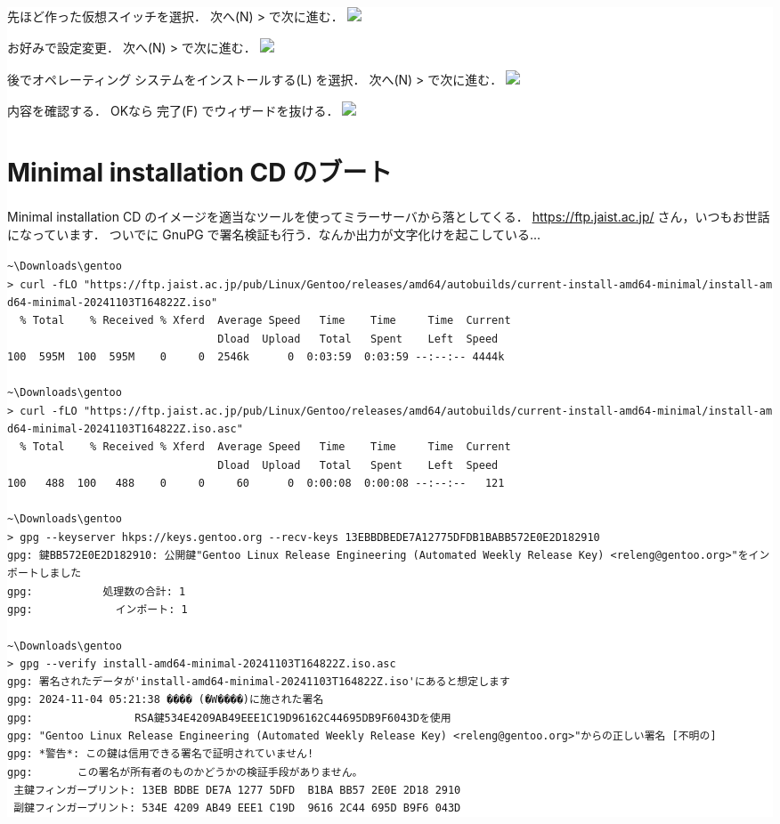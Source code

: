 先ほど作った仮想スイッチを選択．
次へ(N) > で次に進む．
![](https://storage.googleapis.com/zenn-user-upload/db496c2da455-20241109.png)

お好みで設定変更．
次へ(N) > で次に進む．
![](https://storage.googleapis.com/zenn-user-upload/bf2de55830c7-20241109.png)

後でオペレーティング システムをインストールする(L) を選択．
次へ(N) > で次に進む．
![](https://storage.googleapis.com/zenn-user-upload/882170029e9e-20241109.png)

内容を確認する．
OKなら 完了(F) でウィザードを抜ける．
![](https://storage.googleapis.com/zenn-user-upload/ed52d6e491b5-20241109.png)

# Minimal installation CD のブート
Minimal installation CD のイメージを適当なツールを使ってミラーサーバから落としてくる．
https://ftp.jaist.ac.jp/ さん，いつもお世話になっています．
ついでに GnuPG で署名検証も行う．なんか出力が文字化けを起こしている...
```powershell:pwsh
~\Downloads\gentoo
> curl -fLO "https://ftp.jaist.ac.jp/pub/Linux/Gentoo/releases/amd64/autobuilds/current-install-amd64-minimal/install-amd64-minimal-20241103T164822Z.iso"
  % Total    % Received % Xferd  Average Speed   Time    Time     Time  Current
                                 Dload  Upload   Total   Spent    Left  Speed
100  595M  100  595M    0     0  2546k      0  0:03:59  0:03:59 --:--:-- 4444k

~\Downloads\gentoo
> curl -fLO "https://ftp.jaist.ac.jp/pub/Linux/Gentoo/releases/amd64/autobuilds/current-install-amd64-minimal/install-amd64-minimal-20241103T164822Z.iso.asc"
  % Total    % Received % Xferd  Average Speed   Time    Time     Time  Current
                                 Dload  Upload   Total   Spent    Left  Speed
100   488  100   488    0     0     60      0  0:00:08  0:00:08 --:--:--   121

~\Downloads\gentoo
> gpg --keyserver hkps://keys.gentoo.org --recv-keys 13EBBDBEDE7A12775DFDB1BABB572E0E2D182910
gpg: 鍵BB572E0E2D182910: 公開鍵"Gentoo Linux Release Engineering (Automated Weekly Release Key) <releng@gentoo.org>"をインポートしました
gpg:           処理数の合計: 1
gpg:             インポート: 1

~\Downloads\gentoo
> gpg --verify install-amd64-minimal-20241103T164822Z.iso.asc
gpg: 署名されたデータが'install-amd64-minimal-20241103T164822Z.iso'にあると想定します
gpg: 2024-11-04 05:21:38 ���� (�W����)に施された署名
gpg:                RSA鍵534E4209AB49EEE1C19D96162C44695DB9F6043Dを使用
gpg: "Gentoo Linux Release Engineering (Automated Weekly Release Key) <releng@gentoo.org>"からの正しい署名 [不明の]
gpg: *警告*: この鍵は信用できる署名で証明されていません!
gpg:       この署名が所有者のものかどうかの検証手段がありません。
 主鍵フィンガープリント: 13EB BDBE DE7A 1277 5DFD  B1BA BB57 2E0E 2D18 2910
 副鍵フィンガープリント: 534E 4209 AB49 EEE1 C19D  9616 2C44 695D B9F6 043D
```
